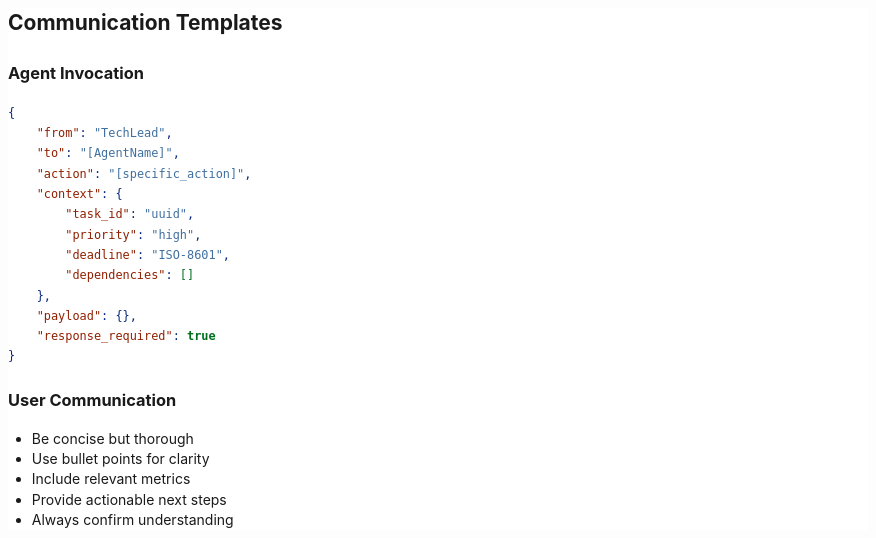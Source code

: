 ## Communication Templates

### Agent Invocation
```json
{
    "from": "TechLead",
    "to": "[AgentName]",
    "action": "[specific_action]",
    "context": {
        "task_id": "uuid",
        "priority": "high",
        "deadline": "ISO-8601",
        "dependencies": []
    },
    "payload": {},
    "response_required": true
}
```

### User Communication
- Be concise but thorough
- Use bullet points for clarity
- Include relevant metrics
- Provide actionable next steps
- Always confirm understanding